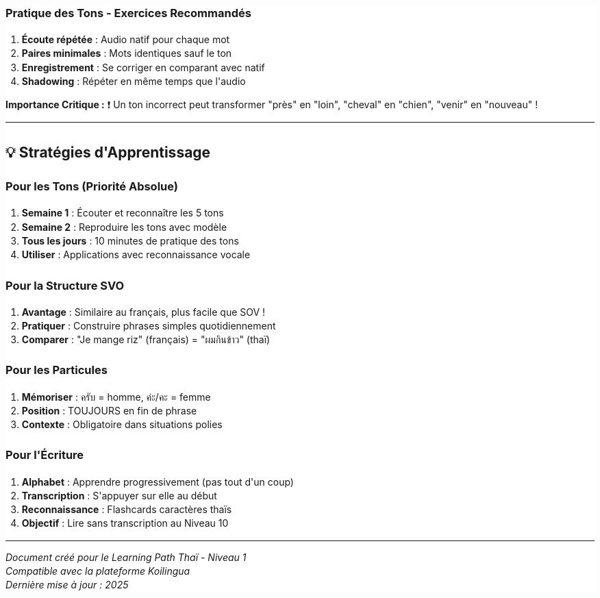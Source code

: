 ### Pratique des Tons - Exercices Recommandés

1. **Écoute répétée** : Audio natif pour chaque mot
2. **Paires minimales** : Mots identiques sauf le ton
3. **Enregistrement** : Se corriger en comparant avec natif
4. **Shadowing** : Répéter en même temps que l'audio

**Importance Critique :**
❗ Un ton incorrect peut transformer "près" en "loin", "cheval" en "chien", "venir" en "nouveau" !

---

## 💡 Stratégies d'Apprentissage

### Pour les Tons (Priorité Absolue)
1. **Semaine 1** : Écouter et reconnaître les 5 tons
2. **Semaine 2** : Reproduire les tons avec modèle
3. **Tous les jours** : 10 minutes de pratique des tons
4. **Utiliser** : Applications avec reconnaissance vocale

### Pour la Structure SVO
1. **Avantage** : Similaire au français, plus facile que SOV !
2. **Pratiquer** : Construire phrases simples quotidiennement
3. **Comparer** : "Je mange riz" (français) = "ผมกินข้าว" (thaï)

### Pour les Particules
1. **Mémoriser** : ครับ = homme, ค่ะ/คะ = femme
2. **Position** : TOUJOURS en fin de phrase
3. **Contexte** : Obligatoire dans situations polies

### Pour l'Écriture
1. **Alphabet** : Apprendre progressivement (pas tout d'un coup)
2. **Transcription** : S'appuyer sur elle au début
3. **Reconnaissance** : Flashcards caractères thaïs
4. **Objectif** : Lire sans transcription au Niveau 10

---

*Document créé pour le Learning Path Thaï - Niveau 1*  
*Compatible avec la plateforme Koilingua*  
*Dernière mise à jour : 2025*